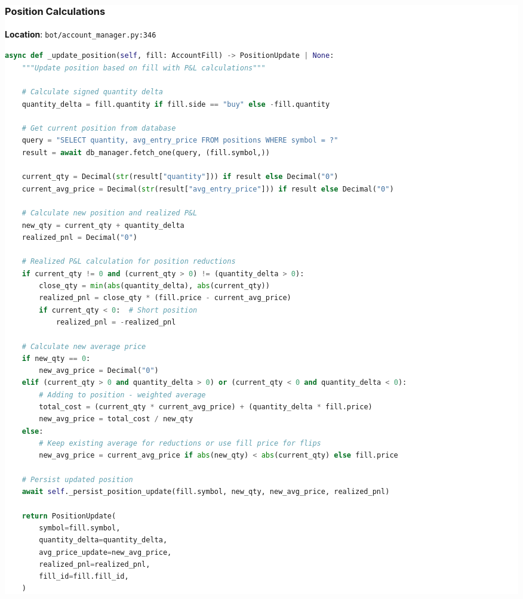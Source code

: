 ### Position Calculations

**Location**: `bot/account_manager.py:346`

```python
async def _update_position(self, fill: AccountFill) -> PositionUpdate | None:
    """Update position based on fill with P&L calculations"""

    # Calculate signed quantity delta
    quantity_delta = fill.quantity if fill.side == "buy" else -fill.quantity

    # Get current position from database
    query = "SELECT quantity, avg_entry_price FROM positions WHERE symbol = ?"
    result = await db_manager.fetch_one(query, (fill.symbol,))

    current_qty = Decimal(str(result["quantity"])) if result else Decimal("0")
    current_avg_price = Decimal(str(result["avg_entry_price"])) if result else Decimal("0")

    # Calculate new position and realized P&L
    new_qty = current_qty + quantity_delta
    realized_pnl = Decimal("0")

    # Realized P&L calculation for position reductions
    if current_qty != 0 and (current_qty > 0) != (quantity_delta > 0):
        close_qty = min(abs(quantity_delta), abs(current_qty))
        realized_pnl = close_qty * (fill.price - current_avg_price)
        if current_qty < 0:  # Short position
            realized_pnl = -realized_pnl

    # Calculate new average price
    if new_qty == 0:
        new_avg_price = Decimal("0")
    elif (current_qty > 0 and quantity_delta > 0) or (current_qty < 0 and quantity_delta < 0):
        # Adding to position - weighted average
        total_cost = (current_qty * current_avg_price) + (quantity_delta * fill.price)
        new_avg_price = total_cost / new_qty
    else:
        # Keep existing average for reductions or use fill price for flips
        new_avg_price = current_avg_price if abs(new_qty) < abs(current_qty) else fill.price

    # Persist updated position
    await self._persist_position_update(fill.symbol, new_qty, new_avg_price, realized_pnl)

    return PositionUpdate(
        symbol=fill.symbol,
        quantity_delta=quantity_delta,
        avg_price_update=new_avg_price,
        realized_pnl=realized_pnl,
        fill_id=fill.fill_id,
    )
```
